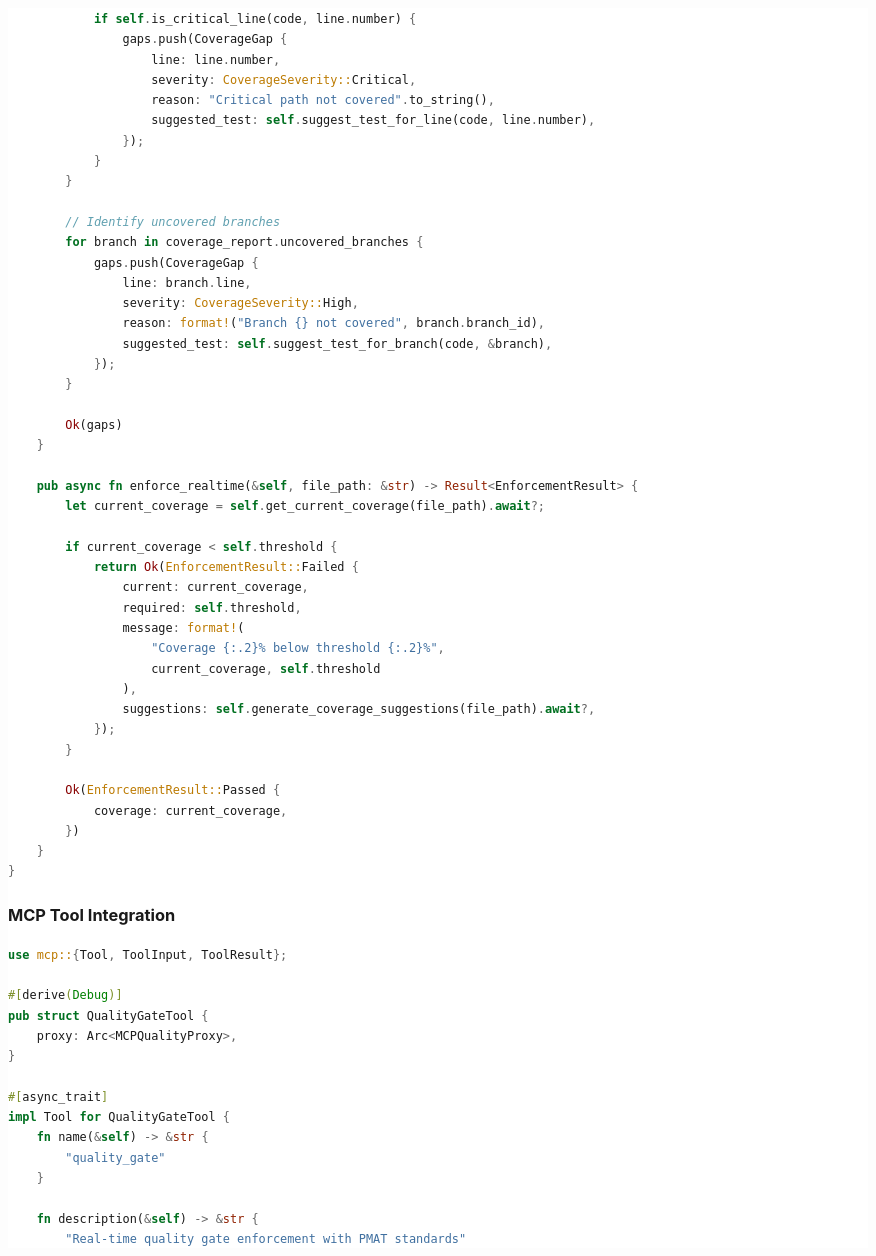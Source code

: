 ```rust
            if self.is_critical_line(code, line.number) {
                gaps.push(CoverageGap {
                    line: line.number,
                    severity: CoverageSeverity::Critical,
                    reason: "Critical path not covered".to_string(),
                    suggested_test: self.suggest_test_for_line(code, line.number),
                });
            }
        }
        
        // Identify uncovered branches
        for branch in coverage_report.uncovered_branches {
            gaps.push(CoverageGap {
                line: branch.line,
                severity: CoverageSeverity::High,
                reason: format!("Branch {} not covered", branch.branch_id),
                suggested_test: self.suggest_test_for_branch(code, &branch),
            });
        }
        
        Ok(gaps)
    }
    
    pub async fn enforce_realtime(&self, file_path: &str) -> Result<EnforcementResult> {
        let current_coverage = self.get_current_coverage(file_path).await?;
        
        if current_coverage < self.threshold {
            return Ok(EnforcementResult::Failed {
                current: current_coverage,
                required: self.threshold,
                message: format!(
                    "Coverage {:.2}% below threshold {:.2}%",
                    current_coverage, self.threshold
                ),
                suggestions: self.generate_coverage_suggestions(file_path).await?,
            });
        }
        
        Ok(EnforcementResult::Passed {
            coverage: current_coverage,
        })
    }
}
```

### MCP Tool Integration

```rust
use mcp::{Tool, ToolInput, ToolResult};

#[derive(Debug)]
pub struct QualityGateTool {
    proxy: Arc<MCPQualityProxy>,
}

#[async_trait]
impl Tool for QualityGateTool {
    fn name(&self) -> &str {
        "quality_gate"
    }
    
    fn description(&self) -> &str {
        "Real-time quality gate enforcement with PMAT standards"
```